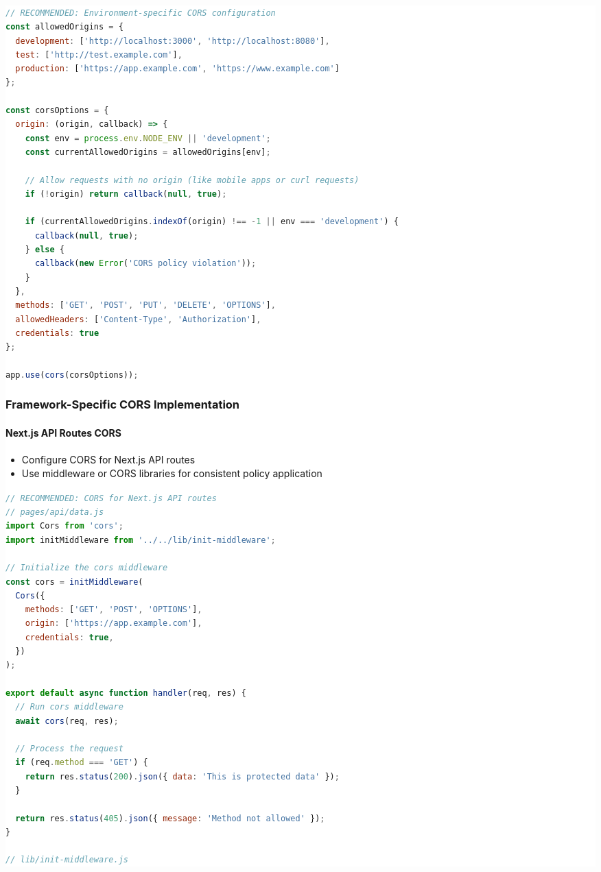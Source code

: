 ```javascript
// RECOMMENDED: Environment-specific CORS configuration
const allowedOrigins = {
  development: ['http://localhost:3000', 'http://localhost:8080'],
  test: ['http://test.example.com'],
  production: ['https://app.example.com', 'https://www.example.com']
};

const corsOptions = {
  origin: (origin, callback) => {
    const env = process.env.NODE_ENV || 'development';
    const currentAllowedOrigins = allowedOrigins[env];
    
    // Allow requests with no origin (like mobile apps or curl requests)
    if (!origin) return callback(null, true);
    
    if (currentAllowedOrigins.indexOf(origin) !== -1 || env === 'development') {
      callback(null, true);
    } else {
      callback(new Error('CORS policy violation'));
    }
  },
  methods: ['GET', 'POST', 'PUT', 'DELETE', 'OPTIONS'],
  allowedHeaders: ['Content-Type', 'Authorization'],
  credentials: true
};

app.use(cors(corsOptions));
```

### Framework-Specific CORS Implementation

#### Next.js API Routes CORS
- Configure CORS for Next.js API routes
- Use middleware or CORS libraries for consistent policy application

```javascript
// RECOMMENDED: CORS for Next.js API routes
// pages/api/data.js
import Cors from 'cors';
import initMiddleware from '../../lib/init-middleware';

// Initialize the cors middleware
const cors = initMiddleware(
  Cors({
    methods: ['GET', 'POST', 'OPTIONS'],
    origin: ['https://app.example.com'],
    credentials: true,
  })
);

export default async function handler(req, res) {
  // Run cors middleware
  await cors(req, res);

  // Process the request
  if (req.method === 'GET') {
    return res.status(200).json({ data: 'This is protected data' });
  }
  
  return res.status(405).json({ message: 'Method not allowed' });
}

// lib/init-middleware.js
```